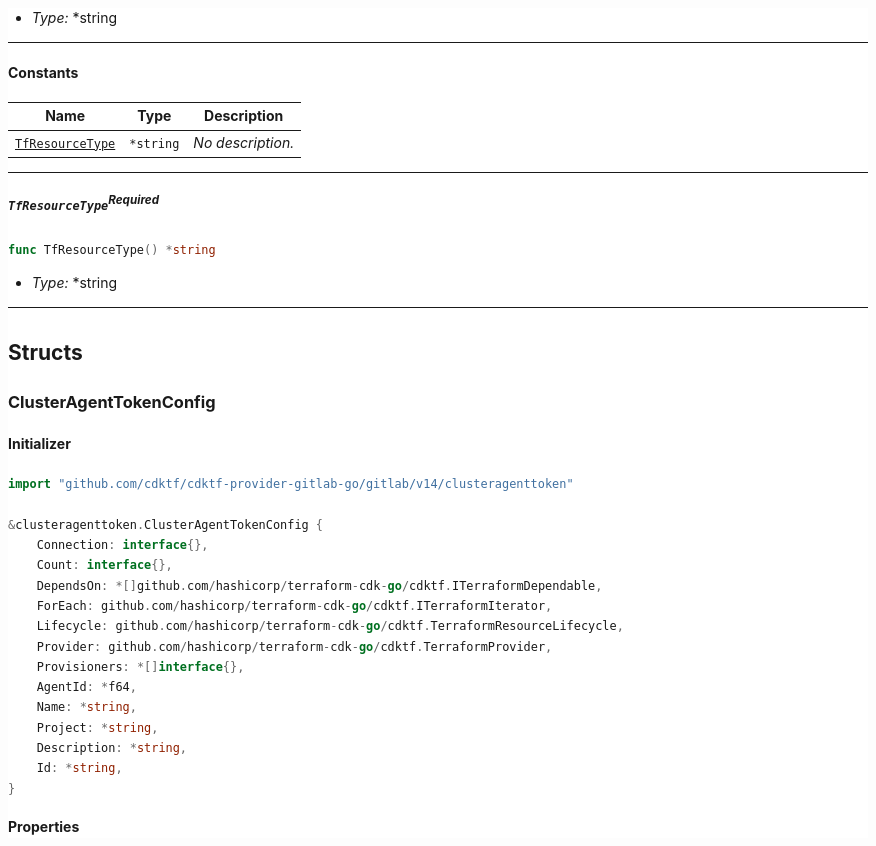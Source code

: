 - *Type:* *string

---

#### Constants <a name="Constants" id="Constants"></a>

| **Name** | **Type** | **Description** |
| --- | --- | --- |
| <code><a href="#@cdktf/provider-gitlab.clusterAgentToken.ClusterAgentToken.property.tfResourceType">TfResourceType</a></code> | <code>*string</code> | *No description.* |

---

##### `TfResourceType`<sup>Required</sup> <a name="TfResourceType" id="@cdktf/provider-gitlab.clusterAgentToken.ClusterAgentToken.property.tfResourceType"></a>

```go
func TfResourceType() *string
```

- *Type:* *string

---

## Structs <a name="Structs" id="Structs"></a>

### ClusterAgentTokenConfig <a name="ClusterAgentTokenConfig" id="@cdktf/provider-gitlab.clusterAgentToken.ClusterAgentTokenConfig"></a>

#### Initializer <a name="Initializer" id="@cdktf/provider-gitlab.clusterAgentToken.ClusterAgentTokenConfig.Initializer"></a>

```go
import "github.com/cdktf/cdktf-provider-gitlab-go/gitlab/v14/clusteragenttoken"

&clusteragenttoken.ClusterAgentTokenConfig {
	Connection: interface{},
	Count: interface{},
	DependsOn: *[]github.com/hashicorp/terraform-cdk-go/cdktf.ITerraformDependable,
	ForEach: github.com/hashicorp/terraform-cdk-go/cdktf.ITerraformIterator,
	Lifecycle: github.com/hashicorp/terraform-cdk-go/cdktf.TerraformResourceLifecycle,
	Provider: github.com/hashicorp/terraform-cdk-go/cdktf.TerraformProvider,
	Provisioners: *[]interface{},
	AgentId: *f64,
	Name: *string,
	Project: *string,
	Description: *string,
	Id: *string,
}
```

#### Properties <a name="Properties" id="Properties"></a>
